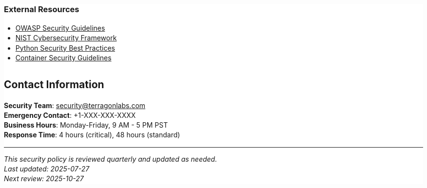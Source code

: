 ### External Resources
- [OWASP Security Guidelines](https://owasp.org/)
- [NIST Cybersecurity Framework](https://www.nist.gov/cyberframework)
- [Python Security Best Practices](https://python.org/dev/security/)
- [Container Security Guidelines](https://kubernetes.io/docs/concepts/security/)

## Contact Information

**Security Team**: security@terragonlabs.com  
**Emergency Contact**: +1-XXX-XXX-XXXX  
**Business Hours**: Monday-Friday, 9 AM - 5 PM PST  
**Response Time**: 4 hours (critical), 48 hours (standard)

---

*This security policy is reviewed quarterly and updated as needed.*  
*Last updated: 2025-07-27*  
*Next review: 2025-10-27*